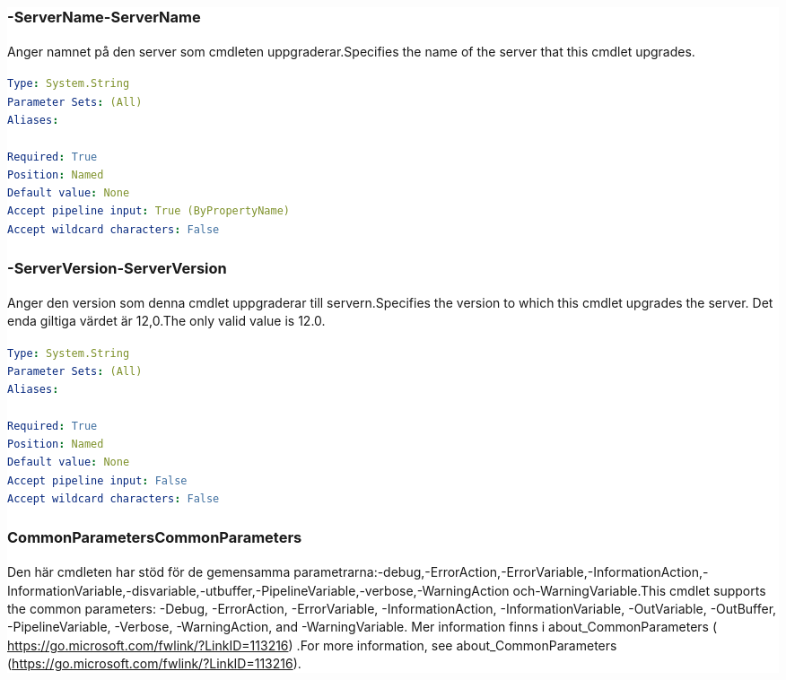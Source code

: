 ### <span data-ttu-id="07718-133">-ServerName</span><span class="sxs-lookup"><span data-stu-id="07718-133">-ServerName</span></span>
<span data-ttu-id="07718-134">Anger namnet på den server som cmdleten uppgraderar.</span><span class="sxs-lookup"><span data-stu-id="07718-134">Specifies the name of the server that this cmdlet upgrades.</span></span>

```yaml
Type: System.String
Parameter Sets: (All)
Aliases:

Required: True
Position: Named
Default value: None
Accept pipeline input: True (ByPropertyName)
Accept wildcard characters: False
```

### <span data-ttu-id="07718-135">-ServerVersion</span><span class="sxs-lookup"><span data-stu-id="07718-135">-ServerVersion</span></span>
<span data-ttu-id="07718-136">Anger den version som denna cmdlet uppgraderar till servern.</span><span class="sxs-lookup"><span data-stu-id="07718-136">Specifies the version to which this cmdlet upgrades the server.</span></span>
<span data-ttu-id="07718-137">Det enda giltiga värdet är 12,0.</span><span class="sxs-lookup"><span data-stu-id="07718-137">The only valid value is 12.0.</span></span>

```yaml
Type: System.String
Parameter Sets: (All)
Aliases:

Required: True
Position: Named
Default value: None
Accept pipeline input: False
Accept wildcard characters: False
```

### <span data-ttu-id="07718-138">CommonParameters</span><span class="sxs-lookup"><span data-stu-id="07718-138">CommonParameters</span></span>
<span data-ttu-id="07718-139">Den här cmdleten har stöd för de gemensamma parametrarna:-debug,-ErrorAction,-ErrorVariable,-InformationAction,-InformationVariable,-disvariable,-utbuffer,-PipelineVariable,-verbose,-WarningAction och-WarningVariable.</span><span class="sxs-lookup"><span data-stu-id="07718-139">This cmdlet supports the common parameters: -Debug, -ErrorAction, -ErrorVariable, -InformationAction, -InformationVariable, -OutVariable, -OutBuffer, -PipelineVariable, -Verbose, -WarningAction, and -WarningVariable.</span></span> <span data-ttu-id="07718-140">Mer information finns i about_CommonParameters ( https://go.microsoft.com/fwlink/?LinkID=113216) .</span><span class="sxs-lookup"><span data-stu-id="07718-140">For more information, see about_CommonParameters (https://go.microsoft.com/fwlink/?LinkID=113216).</span></span>
